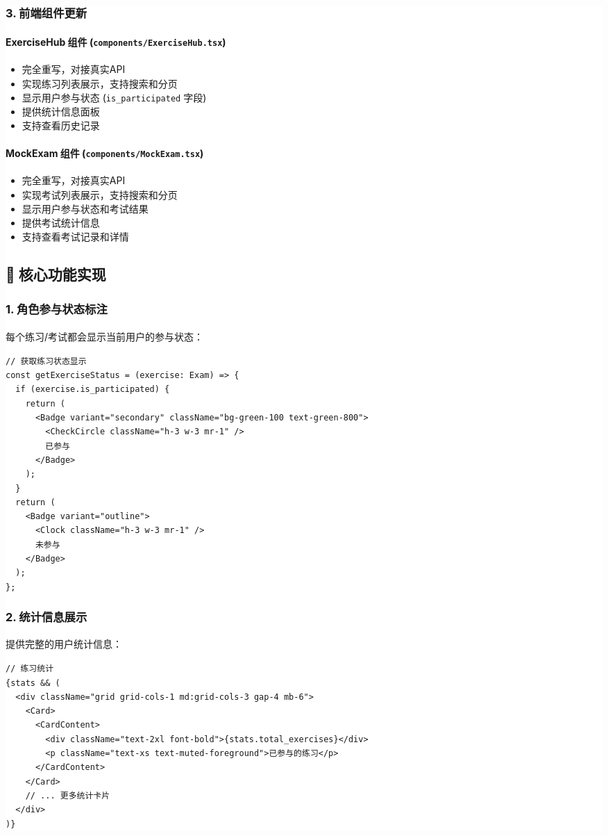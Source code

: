 ### 3. 前端组件更新

#### ExerciseHub 组件 (`components/ExerciseHub.tsx`)
- 完全重写，对接真实API
- 实现练习列表展示，支持搜索和分页
- 显示用户参与状态 (`is_participated` 字段)
- 提供统计信息面板
- 支持查看历史记录

#### MockExam 组件 (`components/MockExam.tsx`)
- 完全重写，对接真实API
- 实现考试列表展示，支持搜索和分页
- 显示用户参与状态和考试结果
- 提供考试统计信息
- 支持查看考试记录和详情

## 🎯 核心功能实现

### 1. 角色参与状态标注
每个练习/考试都会显示当前用户的参与状态：

```tsx
// 获取练习状态显示
const getExerciseStatus = (exercise: Exam) => {
  if (exercise.is_participated) {
    return (
      <Badge variant="secondary" className="bg-green-100 text-green-800">
        <CheckCircle className="h-3 w-3 mr-1" />
        已参与
      </Badge>
    );
  }
  return (
    <Badge variant="outline">
      <Clock className="h-3 w-3 mr-1" />
      未参与
    </Badge>
  );
};
```

### 2. 统计信息展示
提供完整的用户统计信息：

```tsx
// 练习统计
{stats && (
  <div className="grid grid-cols-1 md:grid-cols-3 gap-4 mb-6">
    <Card>
      <CardContent>
        <div className="text-2xl font-bold">{stats.total_exercises}</div>
        <p className="text-xs text-muted-foreground">已参与的练习</p>
      </CardContent>
    </Card>
    // ... 更多统计卡片
  </div>
)}
```
